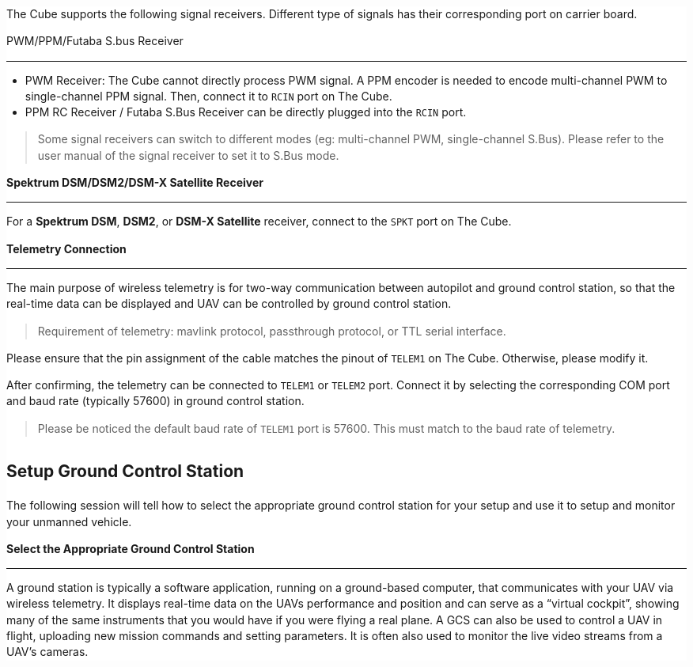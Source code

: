 The Cube supports the following signal receivers. Different type of signals has their corresponding port on carrier board.



PWM/PPM/Futaba S.bus Receiver

------

- PWM Receiver: The Cube cannot directly process PWM signal. A PPM encoder is needed to encode multi-channel PWM to single-channel PPM signal. Then, connect it to `RCIN` port on The Cube.
- PPM RC Receiver / Futaba S.Bus Receiver can be directly plugged into the `RCIN` port.

> Some signal receivers can switch to different modes (eg: multi-channel PWM, single-channel S.Bus). Please refer to the user manual of the signal receiver to set it to S.Bus mode.



**Spektrum DSM/DSM2/DSM-X Satellite Receiver**

------

For a **Spektrum DSM**, **DSM2**, or **DSM-X Satellite** receiver, connect to the `SPKT` port on The Cube.



**Telemetry Connection**

------

The main purpose of wireless telemetry is for two-way communication between autopilot and ground control station, so that the real-time data can be displayed and UAV can be controlled by ground control station.

> Requirement of telemetry: mavlink protocol, passthrough protocol, or TTL serial interface.

Please ensure that the pin assignment of the cable matches the pinout of `TELEM1` on The Cube. Otherwise, please modify it.

After confirming, the telemetry can be connected to `TELEM1` or `TELEM2` port. Connect it by selecting the corresponding COM port and baud rate (typically 57600) in ground control station.

> Please be noticed the default baud rate of `TELEM1` port is 57600. This must match to the baud rate of telemetry.



## Setup Ground Control Station



The following session will tell how to select the appropriate ground control station for your setup and use it to setup and monitor your unmanned vehicle.



**Select the Appropriate Ground Control Station**

------



A ground station is typically a software application, running on a ground-based computer, that communicates with your UAV via wireless telemetry. It displays real-time data on the UAVs performance and position and can serve as a “virtual cockpit”, showing many of the same instruments that you would have if you were flying a real plane. A GCS can also be used to control a UAV in flight, uploading new mission commands and setting parameters. It is often also used to monitor the live video streams from a UAV’s cameras.

